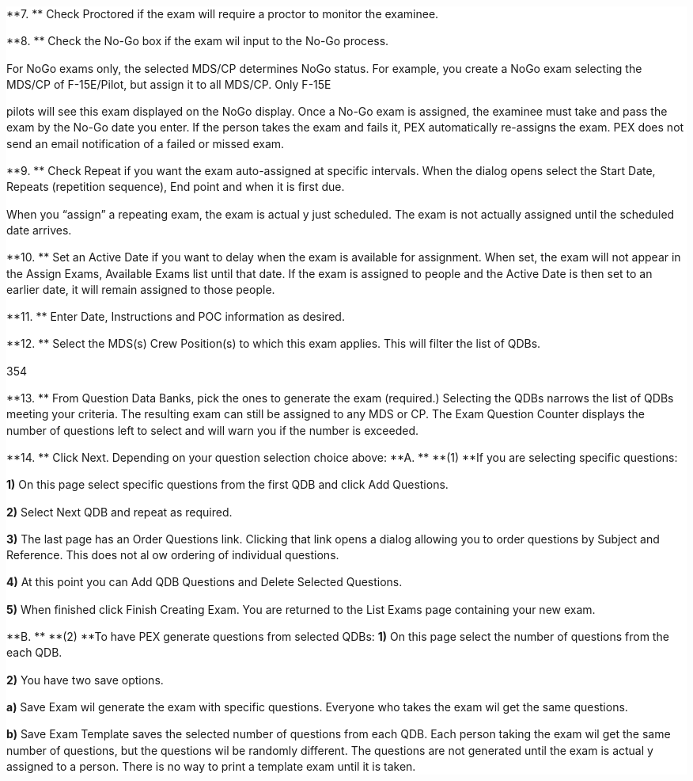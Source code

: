 **7. ** Check Proctored if the exam will require a proctor to monitor the examinee. 

**8. ** Check the No-Go box if the exam wil input to the No-Go process. 

For NoGo exams only, the selected MDS/CP determines NoGo status. For example, you create a NoGo exam selecting the MDS/CP of F-15E/Pilot, but assign it to all MDS/CP. Only F-15E 

pilots will see this exam displayed on the NoGo display. Once a No-Go exam is assigned, the examinee must take and pass the exam by the No-Go date you enter. If the person takes the exam and fails it, PEX automatically re-assigns the exam. PEX does not send an email notification of a failed or missed exam. 

**9. ** Check Repeat if you want the exam auto-assigned at specific intervals. When the dialog opens select the Start Date, Repeats \(repetition sequence\), End point and when it is first due. 

When you “assign” a repeating exam, the exam is actual y just scheduled. The exam is not actually assigned until the scheduled date arrives. 

**10. ** Set an Active Date if you want to delay when the exam is available for assignment. When set, the exam will not appear in the Assign Exams, Available Exams list until that date. If the exam is assigned to people and the Active Date is then set to an earlier date, it will remain assigned to those people. 

**11. ** Enter Date, Instructions and POC information as desired. 

**12. ** Select the MDS\(s\) Crew Position\(s\) to which this exam applies. This will filter the list of QDBs. 

354 

**13. ** From Question Data Banks, pick the ones to generate the exam \(required.\) Selecting the QDBs narrows the list of QDBs meeting your criteria. The resulting exam can still be assigned to any MDS or CP. The Exam Question Counter displays the number of questions left to select and will warn you if the number is exceeded. 

**14. ** Click Next. Depending on your question selection choice above: **A. ** **\(1\) **If you are selecting specific questions: 

**1\)** On this page select specific questions from the first QDB and click Add Questions. 

**2\)** Select Next QDB and repeat as required. 

**3\)** The last page has an Order Questions link. Clicking that link opens a dialog allowing you to order questions by Subject and Reference. This does not al ow ordering of individual questions. 

**4\)** At this point you can Add QDB Questions and Delete Selected Questions. 

**5\)** When finished click Finish Creating Exam. You are returned to the List Exams page containing your new exam. 

**B. ** **\(2\) **To have PEX generate questions from selected QDBs: **1\)** On this page select the number of questions from the each QDB. 

**2\)** You have two save options. 

**a\)** Save Exam wil generate the exam with specific questions. Everyone who takes the exam wil get the same questions. 

**b\)** Save Exam Template saves the selected number of questions from each QDB. Each person taking the exam wil get the same number of questions, but the questions wil be randomly different. The questions are not generated until the exam is actual y assigned to a person. There is no way to print a template exam until it is taken. 
